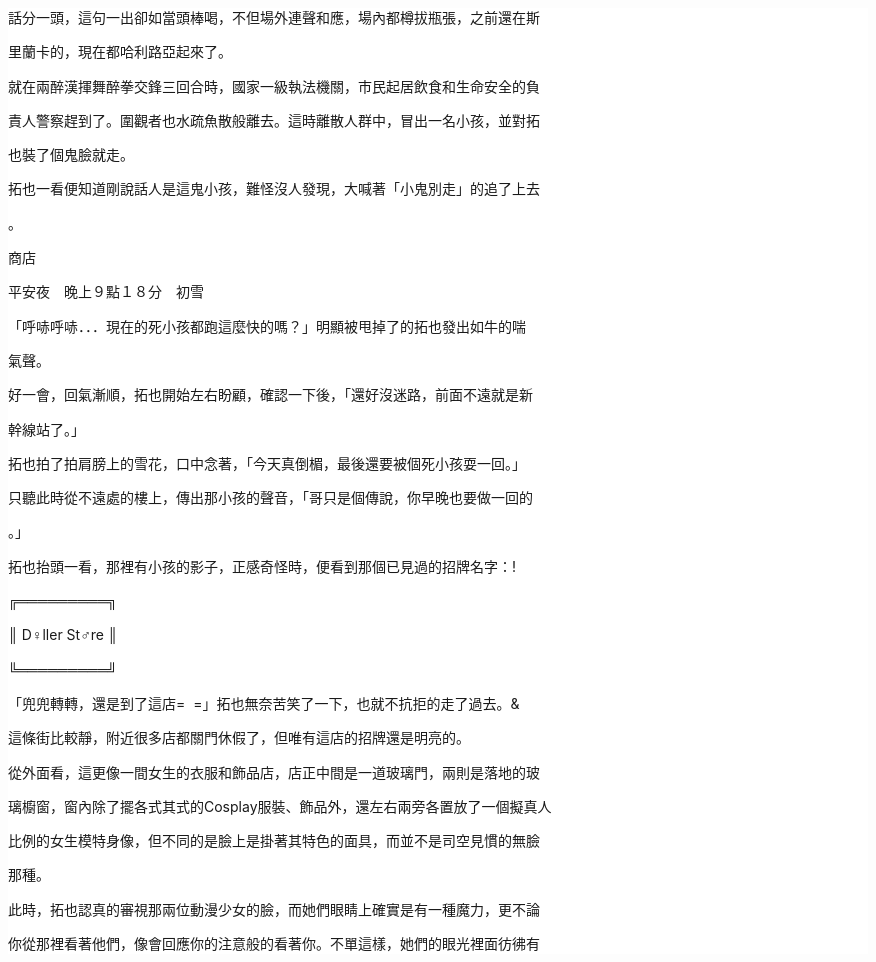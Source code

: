 話分一頭，這句一出卻如當頭棒喝，不但場外連聲和應，場內都樽拔瓶張，之前還在斯

里蘭卡的，現在都哈利路亞起來了。

就在兩醉漢揮舞醉拳交鋒三回合時，國家一級執法機關，市民起居飲食和生命安全的負

責人警察趕到了。圍觀者也水疏魚散般離去。這時離散人群中，冒出一名小孩，並對拓

也裝了個鬼臉就走。

拓也一看便知道剛說話人是這鬼小孩，難怪沒人發現，大喊著「小鬼別走」的追了上去

。



商店



平安夜　晚上９點１８分　初雪



「呼哧呼哧．．．現在的死小孩都跑這麼快的嗎？」明顯被甩掉了的拓也發出如牛的喘

氣聲。

好一會，回氣漸順，拓也開始左右盼顧，確認一下後，「還好沒迷路，前面不遠就是新

幹線站了。」

拓也拍了拍肩膀上的雪花，口中念著，「今天真倒楣，最後還要被個死小孩耍一回。」



只聽此時從不遠處的樓上，傳出那小孩的聲音，「哥只是個傳說，你早晚也要做一回的

。」

拓也抬頭一看，那裡有小孩的影子，正感奇怪時，便看到那個已見過的招牌名字：!



╔═════════╗

║ D♀ller St♂re ║

╚═════════╝



「兜兜轉轉，還是到了這店=  =」拓也無奈苦笑了一下，也就不抗拒的走了過去。&

這條街比較靜，附近很多店都關門休假了，但唯有這店的招牌還是明亮的。

從外面看，這更像一間女生的衣服和飾品店，店正中間是一道玻璃門，兩則是落地的玻

璃櫥窗，窗內除了擺各式其式的Cosplay服裝、飾品外，還左右兩旁各置放了一個擬真人

比例的女生模特身像，但不同的是臉上是掛著其特色的面具，而並不是司空見慣的無臉

那種。



此時，拓也認真的審視那兩位動漫少女的臉，而她們眼睛上確實是有一種魔力，更不論

你從那裡看著他們，像會回應你的注意般的看著你。不單這樣，她們的眼光裡面彷彿有
